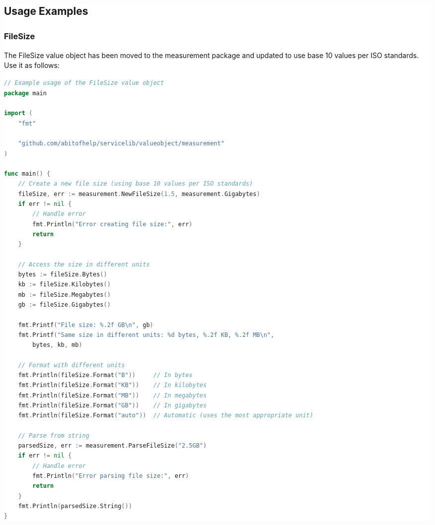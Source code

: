 ## Usage Examples

### FileSize

The FileSize value object has been moved to the measurement package and updated to use base 10 values per ISO standards. Use it as follows:

```go
// Example usage of the FileSize value object
package main

import (
	"fmt"

	"github.com/abitofhelp/servicelib/valueobject/measurement"
)

func main() {
	// Create a new file size (using base 10 values per ISO standards)
	fileSize, err := measurement.NewFileSize(1.5, measurement.Gigabytes)
	if err != nil {
		// Handle error
		fmt.Println("Error creating file size:", err)
		return
	}

	// Access the size in different units
	bytes := fileSize.Bytes()
	kb := fileSize.Kilobytes()
	mb := fileSize.Megabytes()
	gb := fileSize.Gigabytes()

	fmt.Printf("File size: %.2f GB\n", gb)
	fmt.Printf("Same size in different units: %d bytes, %.2f KB, %.2f MB\n", 
		bytes, kb, mb)

	// Format with different units
	fmt.Println(fileSize.Format("B"))     // In bytes
	fmt.Println(fileSize.Format("KB"))    // In kilobytes
	fmt.Println(fileSize.Format("MB"))    // In megabytes
	fmt.Println(fileSize.Format("GB"))    // In gigabytes
	fmt.Println(fileSize.Format("auto"))  // Automatic (uses the most appropriate unit)

	// Parse from string
	parsedSize, err := measurement.ParseFileSize("2.5GB")
	if err != nil {
		// Handle error
		fmt.Println("Error parsing file size:", err)
		return
	}
	fmt.Println(parsedSize.String())
}
```
